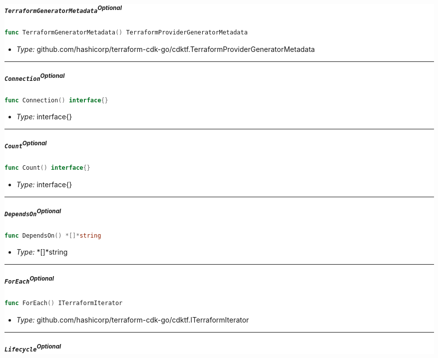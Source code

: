 
##### `TerraformGeneratorMetadata`<sup>Optional</sup> <a name="TerraformGeneratorMetadata" id="@cdktf/provider-hcp.group.Group.property.terraformGeneratorMetadata"></a>

```go
func TerraformGeneratorMetadata() TerraformProviderGeneratorMetadata
```

- *Type:* github.com/hashicorp/terraform-cdk-go/cdktf.TerraformProviderGeneratorMetadata

---

##### `Connection`<sup>Optional</sup> <a name="Connection" id="@cdktf/provider-hcp.group.Group.property.connection"></a>

```go
func Connection() interface{}
```

- *Type:* interface{}

---

##### `Count`<sup>Optional</sup> <a name="Count" id="@cdktf/provider-hcp.group.Group.property.count"></a>

```go
func Count() interface{}
```

- *Type:* interface{}

---

##### `DependsOn`<sup>Optional</sup> <a name="DependsOn" id="@cdktf/provider-hcp.group.Group.property.dependsOn"></a>

```go
func DependsOn() *[]*string
```

- *Type:* *[]*string

---

##### `ForEach`<sup>Optional</sup> <a name="ForEach" id="@cdktf/provider-hcp.group.Group.property.forEach"></a>

```go
func ForEach() ITerraformIterator
```

- *Type:* github.com/hashicorp/terraform-cdk-go/cdktf.ITerraformIterator

---

##### `Lifecycle`<sup>Optional</sup> <a name="Lifecycle" id="@cdktf/provider-hcp.group.Group.property.lifecycle"></a>
